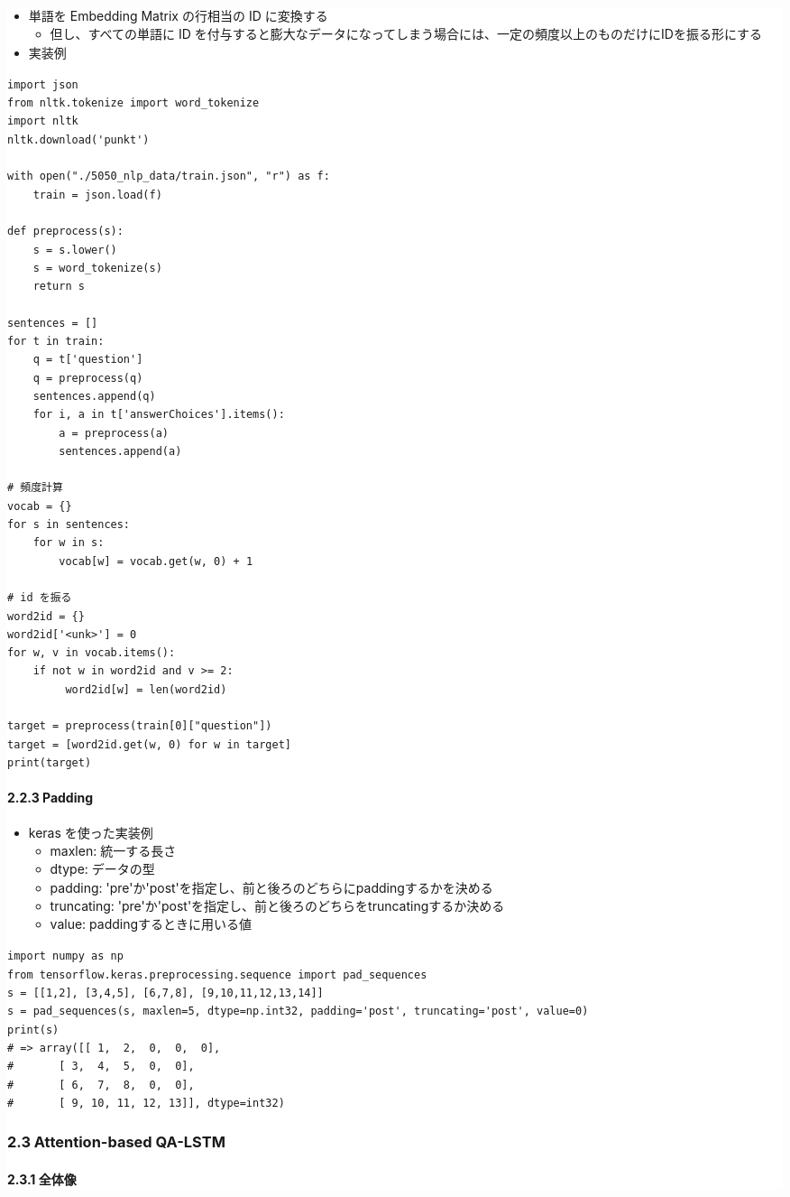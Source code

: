 - 単語を Embedding Matrix の行相当の ID に変換する
    - 但し、すべての単語に ID を付与すると膨大なデータになってしまう場合には、一定の頻度以上のものだけにIDを振る形にする
- 実装例
```
import json
from nltk.tokenize import word_tokenize
import nltk
nltk.download('punkt')

with open("./5050_nlp_data/train.json", "r") as f:
    train = json.load(f)
    
def preprocess(s):
    s = s.lower()
    s = word_tokenize(s)
    return s

sentences = []
for t in train:
    q = t['question']
    q = preprocess(q)
    sentences.append(q)
    for i, a in t['answerChoices'].items():
        a = preprocess(a)
        sentences.append(a)

# 頻度計算
vocab = {}
for s in sentences:
    for w in s:
        vocab[w] = vocab.get(w, 0) + 1

# id を振る
word2id = {}
word2id['<unk>'] = 0
for w, v in vocab.items():
    if not w in word2id and v >= 2:
         word2id[w] = len(word2id)

target = preprocess(train[0]["question"])
target = [word2id.get(w, 0) for w in target]
print(target)
```
#### 2.2.3 Padding
- keras を使った実装例
    - maxlen: 統一する長さ
    - dtype: データの型
    - padding: 'pre'か'post'を指定し、前と後ろのどちらにpaddingするかを決める
    - truncating: 'pre'か'post'を指定し、前と後ろのどちらをtruncatingするか決める
    - value: paddingするときに用いる値
```
import numpy as np
from tensorflow.keras.preprocessing.sequence import pad_sequences
s = [[1,2], [3,4,5], [6,7,8], [9,10,11,12,13,14]]
s = pad_sequences(s, maxlen=5, dtype=np.int32, padding='post', truncating='post', value=0)
print(s)
# => array([[ 1,  2,  0,  0,  0],
#       [ 3,  4,  5,  0,  0],
#       [ 6,  7,  8,  0,  0],
#       [ 9, 10, 11, 12, 13]], dtype=int32)
```
### 2.3 Attention-based QA-LSTM
#### 2.3.1 全体像